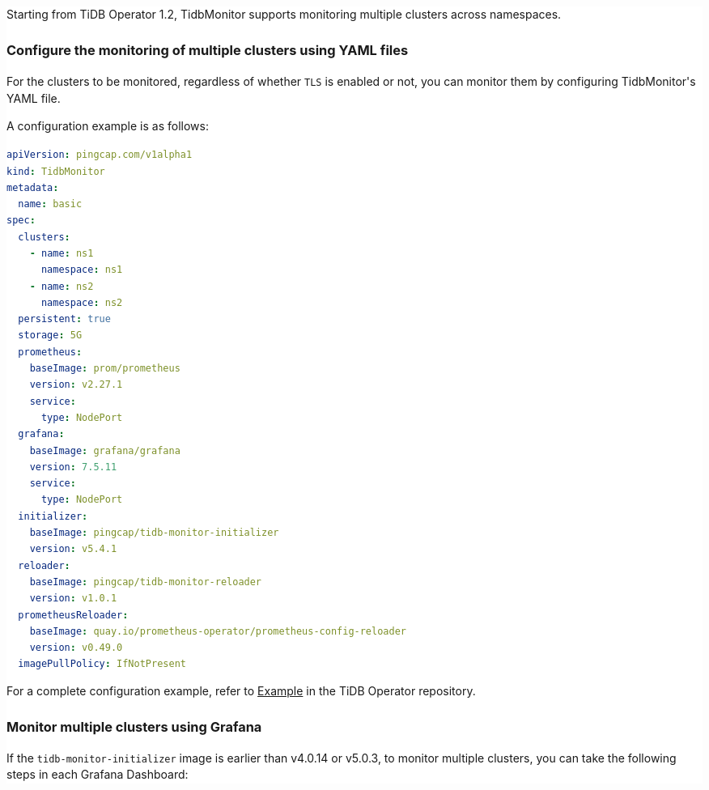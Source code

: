 Starting from TiDB Operator 1.2, TidbMonitor supports monitoring multiple clusters across namespaces.

### Configure the monitoring of multiple clusters using YAML files

For the clusters to be monitored, regardless of whether `TLS` is enabled or not, you can monitor them by configuring TidbMonitor's YAML file.

A configuration example is as follows:


```yaml
apiVersion: pingcap.com/v1alpha1
kind: TidbMonitor
metadata:
  name: basic
spec:
  clusters:
    - name: ns1
      namespace: ns1
    - name: ns2
      namespace: ns2
  persistent: true
  storage: 5G
  prometheus:
    baseImage: prom/prometheus
    version: v2.27.1
    service:
      type: NodePort
  grafana:
    baseImage: grafana/grafana
    version: 7.5.11
    service:
      type: NodePort
  initializer:
    baseImage: pingcap/tidb-monitor-initializer
    version: v5.4.1
  reloader:
    baseImage: pingcap/tidb-monitor-reloader
    version: v1.0.1
  prometheusReloader:
    baseImage: quay.io/prometheus-operator/prometheus-config-reloader
    version: v0.49.0
  imagePullPolicy: IfNotPresent
```

For a complete configuration example, refer to [Example](https://github.com/pingcap/tidb-operator/tree/master/examples/monitor-multiple-cluster-non-tls) in the TiDB Operator repository.

### Monitor multiple clusters using Grafana

If the `tidb-monitor-initializer` image is earlier than v4.0.14 or v5.0.3, to monitor multiple clusters, you can take the following steps in each Grafana Dashboard:
